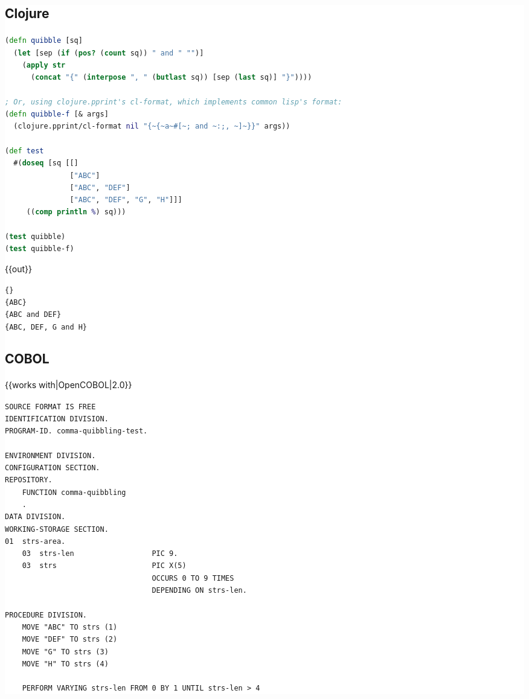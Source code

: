 

## Clojure


```clojure
(defn quibble [sq]
  (let [sep (if (pos? (count sq)) " and " "")]
    (apply str
      (concat "{" (interpose ", " (butlast sq)) [sep (last sq)] "}"))))

; Or, using clojure.pprint's cl-format, which implements common lisp's format:
(defn quibble-f [& args]
  (clojure.pprint/cl-format nil "{~{~a~#[~; and ~:;, ~]~}}" args))

(def test
  #(doseq [sq [[]
               ["ABC"]
               ["ABC", "DEF"]
               ["ABC", "DEF", "G", "H"]]]
     ((comp println %) sq)))

(test quibble)
(test quibble-f)
```

{{out}}

```txt
{}
{ABC}
{ABC and DEF}
{ABC, DEF, G and H}

```



## COBOL

{{works with|OpenCOBOL|2.0}}

```cobol>       >
SOURCE FORMAT IS FREE
IDENTIFICATION DIVISION.
PROGRAM-ID. comma-quibbling-test.

ENVIRONMENT DIVISION.
CONFIGURATION SECTION.
REPOSITORY.
    FUNCTION comma-quibbling
    .
DATA DIVISION.
WORKING-STORAGE SECTION.
01  strs-area.
    03  strs-len                  PIC 9.
    03  strs                      PIC X(5)
                                  OCCURS 0 TO 9 TIMES
                                  DEPENDING ON strs-len.

PROCEDURE DIVISION.
    MOVE "ABC" TO strs (1)
    MOVE "DEF" TO strs (2)
    MOVE "G" TO strs (3)
    MOVE "H" TO strs (4)

    PERFORM VARYING strs-len FROM 0 BY 1 UNTIL strs-len > 4
```
